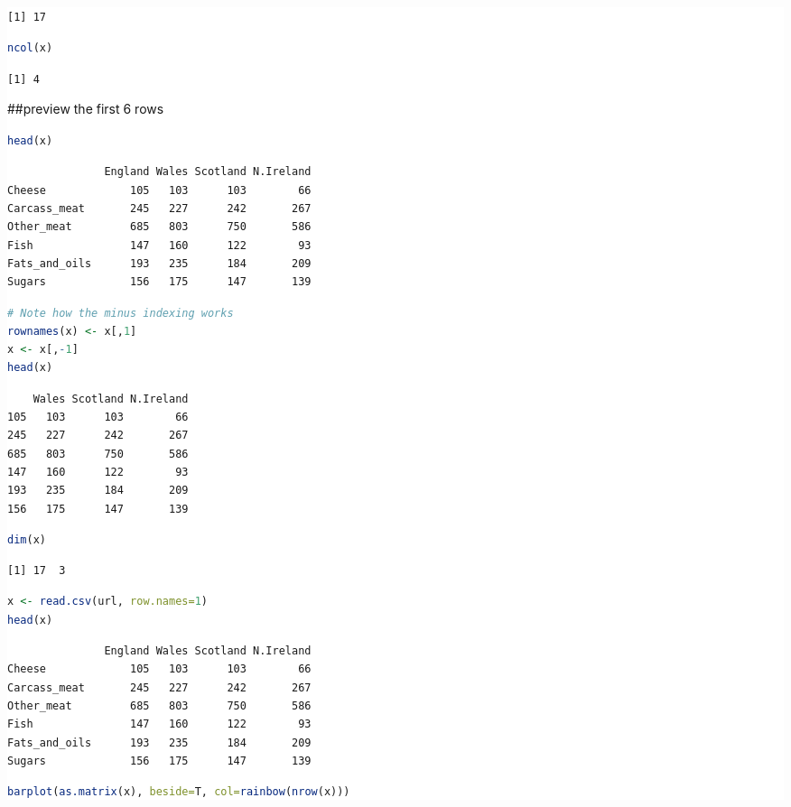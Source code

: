     [1] 17

``` r
ncol(x)
```

    [1] 4

\##preview the first 6 rows

``` r
head(x)
```

                   England Wales Scotland N.Ireland
    Cheese             105   103      103        66
    Carcass_meat       245   227      242       267
    Other_meat         685   803      750       586
    Fish               147   160      122        93
    Fats_and_oils      193   235      184       209
    Sugars             156   175      147       139

``` r
# Note how the minus indexing works
rownames(x) <- x[,1]
x <- x[,-1]
head(x)
```

        Wales Scotland N.Ireland
    105   103      103        66
    245   227      242       267
    685   803      750       586
    147   160      122        93
    193   235      184       209
    156   175      147       139

``` r
dim(x)
```

    [1] 17  3

``` r
x <- read.csv(url, row.names=1)
head(x)
```

                   England Wales Scotland N.Ireland
    Cheese             105   103      103        66
    Carcass_meat       245   227      242       267
    Other_meat         685   803      750       586
    Fish               147   160      122        93
    Fats_and_oils      193   235      184       209
    Sugars             156   175      147       139

``` r
barplot(as.matrix(x), beside=T, col=rainbow(nrow(x)))
```
